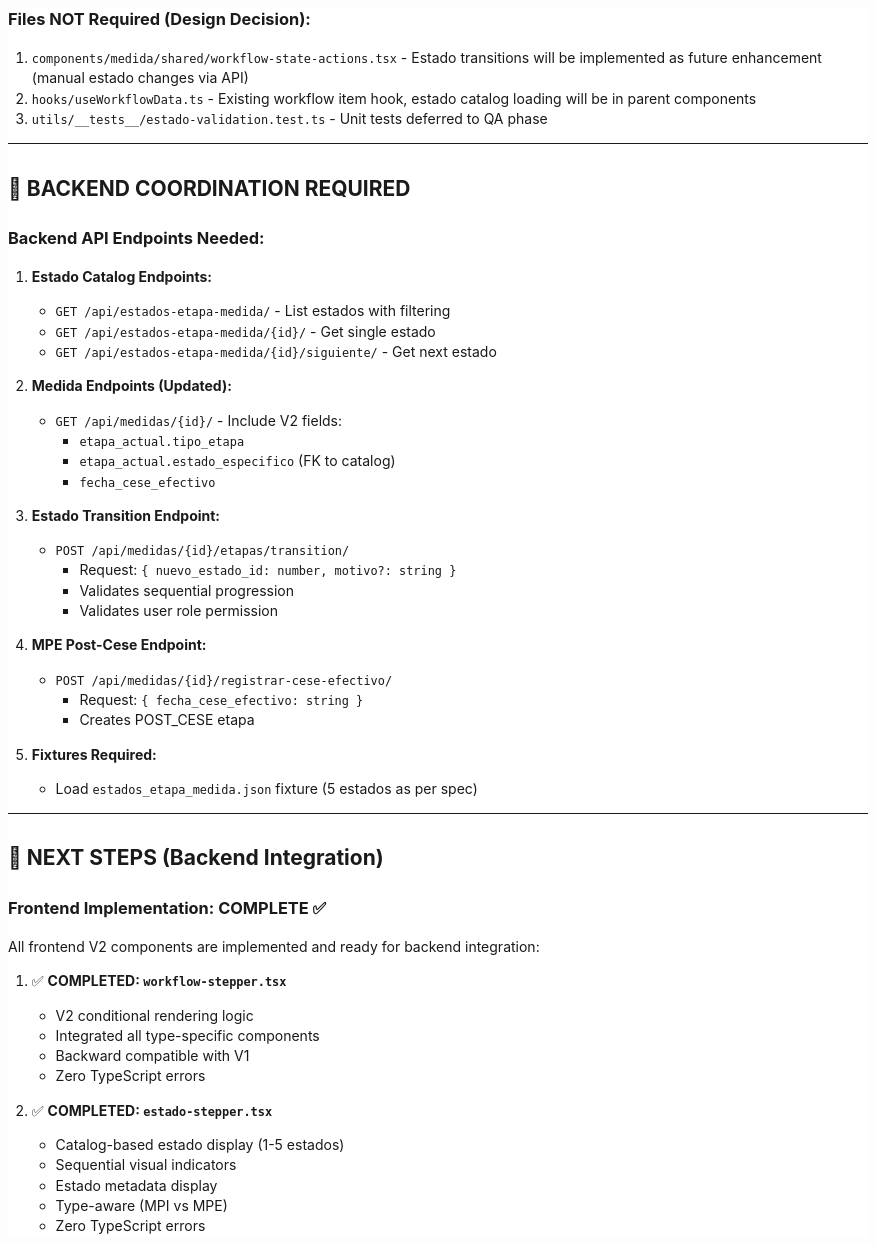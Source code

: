 ### Files NOT Required (Design Decision):
1. `components/medida/shared/workflow-state-actions.tsx` - Estado transitions will be implemented as future enhancement (manual estado changes via API)
2. `hooks/useWorkflowData.ts` - Existing workflow item hook, estado catalog loading will be in parent components
3. `utils/__tests__/estado-validation.test.ts` - Unit tests deferred to QA phase

---

## 🔧 BACKEND COORDINATION REQUIRED

### Backend API Endpoints Needed:

1. **Estado Catalog Endpoints:**
   - `GET /api/estados-etapa-medida/` - List estados with filtering
   - `GET /api/estados-etapa-medida/{id}/` - Get single estado
   - `GET /api/estados-etapa-medida/{id}/siguiente/` - Get next estado

2. **Medida Endpoints (Updated):**
   - `GET /api/medidas/{id}/` - Include V2 fields:
     - `etapa_actual.tipo_etapa`
     - `etapa_actual.estado_especifico` (FK to catalog)
     - `fecha_cese_efectivo`

3. **Estado Transition Endpoint:**
   - `POST /api/medidas/{id}/etapas/transition/`
     - Request: `{ nuevo_estado_id: number, motivo?: string }`
     - Validates sequential progression
     - Validates user role permission

4. **MPE Post-Cese Endpoint:**
   - `POST /api/medidas/{id}/registrar-cese-efectivo/`
     - Request: `{ fecha_cese_efectivo: string }`
     - Creates POST_CESE etapa

5. **Fixtures Required:**
   - Load `estados_etapa_medida.json` fixture (5 estados as per spec)

---

## 🎯 NEXT STEPS (Backend Integration)

### Frontend Implementation: COMPLETE ✅

All frontend V2 components are implemented and ready for backend integration:

1. ✅ **COMPLETED: `workflow-stepper.tsx`**
   - V2 conditional rendering logic
   - Integrated all type-specific components
   - Backward compatible with V1
   - Zero TypeScript errors

2. ✅ **COMPLETED: `estado-stepper.tsx`**
   - Catalog-based estado display (1-5 estados)
   - Sequential visual indicators
   - Estado metadata display
   - Type-aware (MPI vs MPE)
   - Zero TypeScript errors
